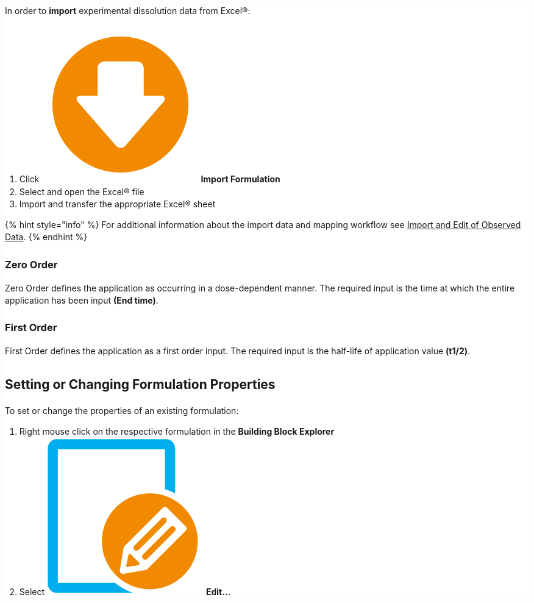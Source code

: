 In order to **import** experimental dissolution data from Excel®:

1. Click <img src="../assets/icons/LoadAction.svg" alt="" data-size="line"> **Import Formulation**
2. Select and open the Excel® file
3. Import and transfer the appropriate Excel® sheet

{% hint style="info" %}
For additional information about the import data and mapping workflow see [Import and Edit of Observed Data](../part-5/import-edit-observed-data.md).
{% endhint %}

### Zero Order‌

Zero Order defines the application as occurring in a dose-dependent manner. The required input is the time at which the entire application has been input **(End time)**.

### First Order‌

First Order defines the application as a first order input. The required input is the half-life of application value **(t1/2)**.

## Setting or Changing Formulation Properties‌

To set or change the properties of an existing formulation:

1. Right mouse click on the respective formulation in the **Building Block Explorer**
2. Select <img src="../assets/icons/Edit.svg" alt="" data-size="line"> **Edit...**
